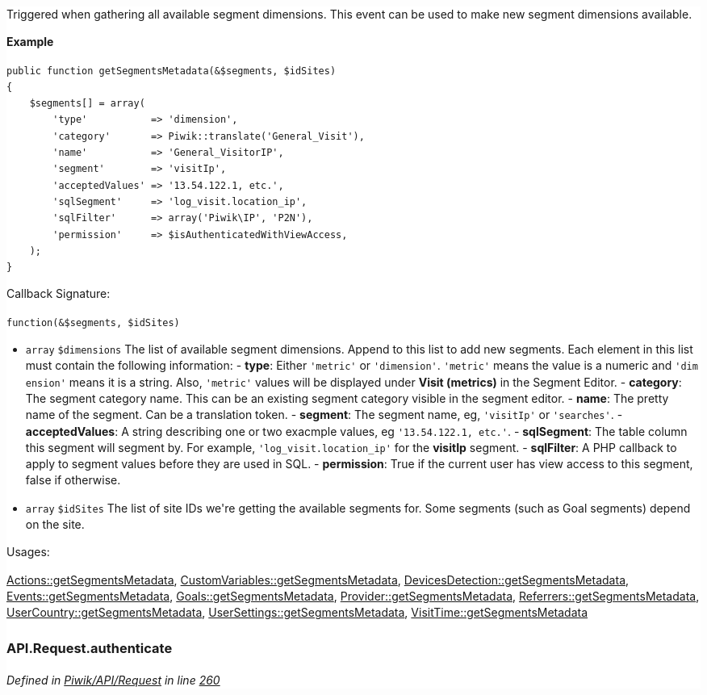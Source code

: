 Triggered when gathering all available segment dimensions. This event can be used to make new segment dimensions available.

**Example**

    public function getSegmentsMetadata(&$segments, $idSites)
    {
        $segments[] = array(
            'type'           => 'dimension',
            'category'       => Piwik::translate('General_Visit'),
            'name'           => 'General_VisitorIP',
            'segment'        => 'visitIp',
            'acceptedValues' => '13.54.122.1, etc.',
            'sqlSegment'     => 'log_visit.location_ip',
            'sqlFilter'      => array('Piwik\IP', 'P2N'),
            'permission'     => $isAuthenticatedWithViewAccess,
        );
    }

Callback Signature:
<pre><code>function(&amp;$segments, $idSites)</code></pre>

- `array` `$dimensions` The list of available segment dimensions. Append to this list to add new segments. Each element in this list must contain the following information: - **type**: Either `'metric'` or `'dimension'`. `'metric'` means the value is a numeric and `'dimension'` means it is a string. Also, `'metric'` values will be displayed under **Visit (metrics)** in the Segment Editor. - **category**: The segment category name. This can be an existing segment category visible in the segment editor. - **name**: The pretty name of the segment. Can be a translation token. - **segment**: The segment name, eg, `'visitIp'` or `'searches'`. - **acceptedValues**: A string describing one or two exacmple values, eg `'13.54.122.1, etc.'`. - **sqlSegment**: The table column this segment will segment by. For example, `'log_visit.location_ip'` for the **visitIp** segment. - **sqlFilter**: A PHP callback to apply to segment values before they are used in SQL. - **permission**: True if the current user has view access to this segment, false if otherwise.

- `array` `$idSites` The list of site IDs we're getting the available segments for. Some segments (such as Goal segments) depend on the site.

Usages:

[Actions::getSegmentsMetadata](https://github.com/piwik/piwik/blob/2.1.0-rc12/plugins/Actions/Actions.php#L60), [CustomVariables::getSegmentsMetadata](https://github.com/piwik/piwik/blob/2.1.0-rc12/plugins/CustomVariables/CustomVariables.php#L82), [DevicesDetection::getSegmentsMetadata](https://github.com/piwik/piwik/blob/2.1.0-rc12/plugins/DevicesDetection/DevicesDetection.php#L193), [Events::getSegmentsMetadata](https://github.com/piwik/piwik/blob/2.1.0-rc12/plugins/Events/Events.php#L27), [Goals::getSegmentsMetadata](https://github.com/piwik/piwik/blob/2.1.0-rc12/plugins/Goals/Goals.php#L446), [Provider::getSegmentsMetadata](https://github.com/piwik/piwik/blob/2.1.0-rc12/plugins/Provider/Provider.php#L59), [Referrers::getSegmentsMetadata](https://github.com/piwik/piwik/blob/2.1.0-rc12/plugins/Referrers/Referrers.php#L185), [UserCountry::getSegmentsMetadata](https://github.com/piwik/piwik/blob/2.1.0-rc12/plugins/UserCountry/UserCountry.php#L207), [UserSettings::getSegmentsMetadata](https://github.com/piwik/piwik/blob/2.1.0-rc12/plugins/UserSettings/UserSettings.php#L428), [VisitTime::getSegmentsMetadata](https://github.com/piwik/piwik/blob/2.1.0-rc12/plugins/VisitTime/VisitTime.php#L104)


### API.Request.authenticate
_Defined in [Piwik/API/Request](https://github.com/piwik/piwik/blob/2.1.0-rc12/core/API/Request.php) in line [260](https://github.com/piwik/piwik/blob/2.1.0-rc12/core/API/Request.php#L260)_

